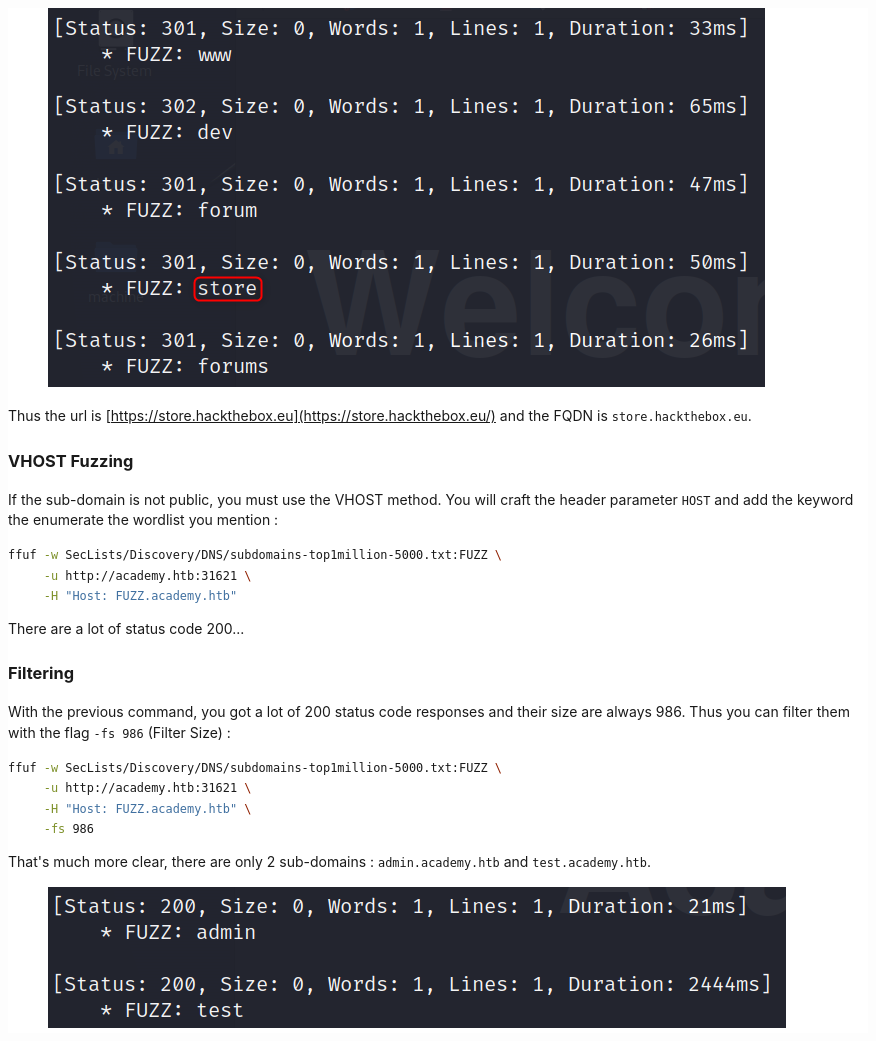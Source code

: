 <figure><img src="../../../.gitbook/assets/store.png" alt=""><figcaption></figcaption></figure>

Thus the url is [https://store.hackthebox.eu](https://store.hackthebox.eu/) and the FQDN is `store.hackthebox.eu`.

### VHOST Fuzzing

If the sub-domain is not public, you must use the VHOST method. You will craft the header parameter `HOST` and add the keyword the enumerate the wordlist you mention :

```bash
ffuf -w SecLists/Discovery/DNS/subdomains-top1million-5000.txt:FUZZ \
     -u http://academy.htb:31621 \
     -H "Host: FUZZ.academy.htb"
```

There are a lot of status code 200...

### Filtering

With the previous command, you got a lot of 200 status code responses and their size are always 986. Thus you can filter them with the flag `-fs 986` (Filter Size) :

```bash
ffuf -w SecLists/Discovery/DNS/subdomains-top1million-5000.txt:FUZZ \
     -u http://academy.htb:31621 \
     -H "Host: FUZZ.academy.htb" \
     -fs 986
```

That's much more clear, there are only 2 sub-domains : `admin.academy.htb` and `test.academy.htb`.

<figure><img src="../../../.gitbook/assets/vhost.png" alt=""><figcaption></figcaption></figure>
